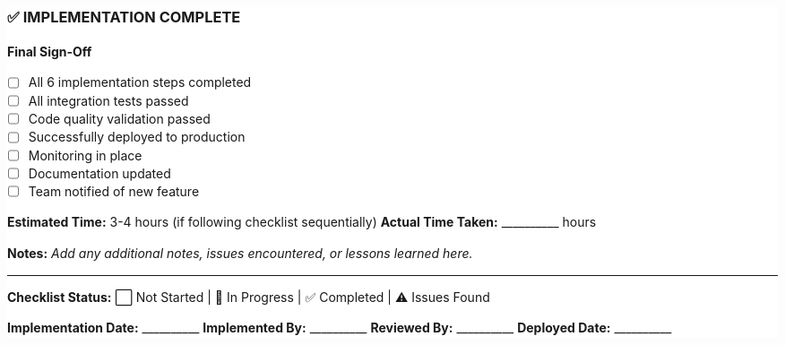 
### ✅ IMPLEMENTATION COMPLETE

**Final Sign-Off**

- [ ] All 6 implementation steps completed
- [ ] All integration tests passed
- [ ] Code quality validation passed
- [ ] Successfully deployed to production
- [ ] Monitoring in place
- [ ] Documentation updated
- [ ] Team notified of new feature

**Estimated Time:** 3-4 hours (if following checklist sequentially)
**Actual Time Taken:** __________ hours

**Notes:**
_Add any additional notes, issues encountered, or lessons learned here._

---

**Checklist Status:** ⬜ Not Started | 🔄 In Progress | ✅ Completed | ⚠️ Issues Found

**Implementation Date:** __________
**Implemented By:** __________
**Reviewed By:** __________
**Deployed Date:** __________
